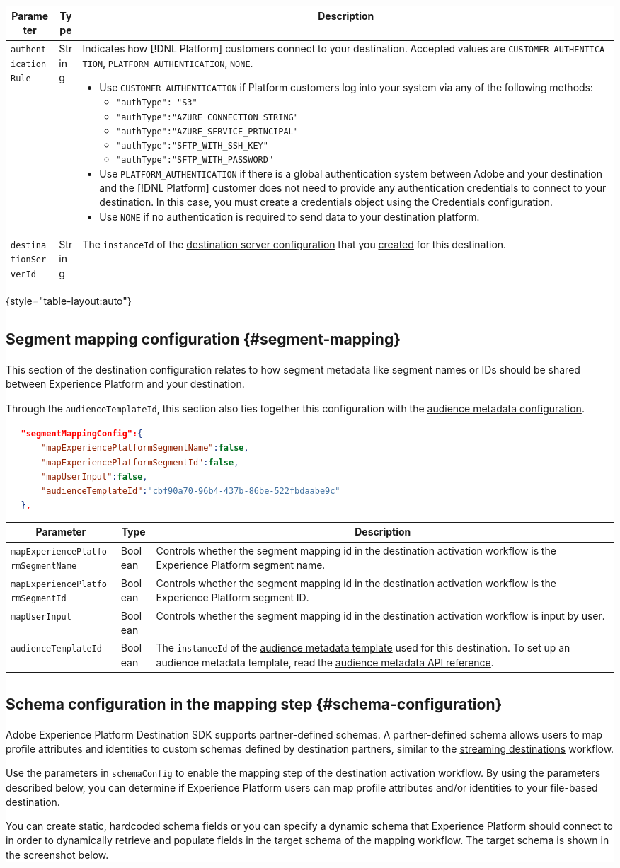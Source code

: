 |Parameter | Type | Description|
|---------|----------|------|
|`authenticationRule` | String | Indicates how [!DNL Platform] customers connect to your destination. Accepted values are `CUSTOMER_AUTHENTICATION`, `PLATFORM_AUTHENTICATION`, `NONE`. <br> <ul><li>Use `CUSTOMER_AUTHENTICATION` if Platform customers log into your system via any of the following methods: <ul><li>`"authType": "S3"`</li><li>`"authType":"AZURE_CONNECTION_STRING"`</li><li>`"authType":"AZURE_SERVICE_PRINCIPAL"`</li><li>`"authType":"SFTP_WITH_SSH_KEY"`</li><li>`"authType":"SFTP_WITH_PASSWORD"`</li></ul> </li><li> Use `PLATFORM_AUTHENTICATION` if there is a global authentication system between Adobe and your destination and the [!DNL Platform] customer does not need to provide any authentication credentials to connect to your destination. In this case, you must create a credentials object using the [Credentials](./credentials-configuration-api.md) configuration. </li><li>Use `NONE` if no authentication is required to send data to your destination platform. </li></ul> |
|`destinationServerId` | String | The `instanceId` of the [destination server configuration](./server-and-file-configuration.md) that you [created](/help/destinations/destination-sdk/destination-server-api.md#create-file-based) for this destination. |

{style="table-layout:auto"}

## Segment mapping configuration {#segment-mapping}

This section of the destination configuration relates to how segment metadata like segment names or IDs should be shared between Experience Platform and your destination.

Through the `audienceTemplateId`, this section also ties together this configuration with the [audience metadata configuration](./audience-metadata-management.md).

```json
   "segmentMappingConfig":{
       "mapExperiencePlatformSegmentName":false,
       "mapExperiencePlatformSegmentId":false,
       "mapUserInput":false,
       "audienceTemplateId":"cbf90a70-96b4-437b-86be-522fbdaabe9c"
   },
```

|Parameter | Type | Description|
|---------|----------|------|
|`mapExperiencePlatformSegmentName` | Boolean | Controls whether the segment mapping id in the destination activation workflow is the Experience Platform segment name. |
|`mapExperiencePlatformSegmentId` | Boolean | Controls whether the segment mapping id in the destination activation workflow is the Experience Platform segment ID. |
|`mapUserInput` | Boolean | Controls whether the segment mapping id in the destination activation workflow is input by user. |
|`audienceTemplateId` | Boolean | The `instanceId` of the [audience metadata template](./audience-metadata-management.md) used for this destination. To set up an audience metadata template, read the [audience metadata API reference](./audience-metadata-api.md).|

## Schema configuration in the mapping step {#schema-configuration}

Adobe Experience Platform Destination SDK supports partner-defined schemas. A partner-defined schema allows users to map profile attributes and identities to custom schemas defined by destination partners, similar to the [streaming destinations](destination-configuration.md#schema-configuration) workflow.

Use the parameters in `schemaConfig` to enable the mapping step of the destination activation workflow. By using the parameters described below, you can determine if Experience Platform users can map profile attributes and/or identities to your file-based destination.

You can create static, hardcoded schema fields or you can specify a dynamic schema that Experience Platform should connect to in order to dynamically retrieve and populate fields in the target schema of the mapping workflow. The target schema is shown in the screenshot below. 
